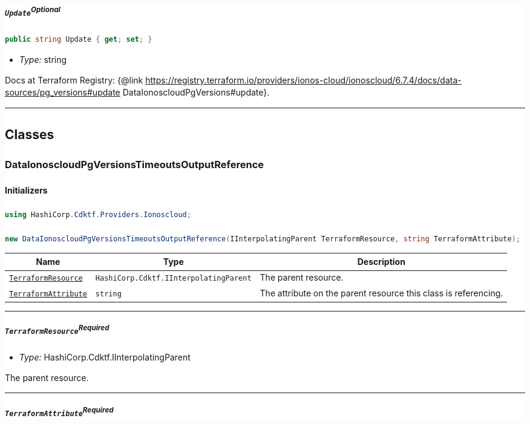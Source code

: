 ##### `Update`<sup>Optional</sup> <a name="Update" id="@cdktf/provider-ionoscloud.dataIonoscloudPgVersions.DataIonoscloudPgVersionsTimeouts.property.update"></a>

```csharp
public string Update { get; set; }
```

- *Type:* string

Docs at Terraform Registry: {@link https://registry.terraform.io/providers/ionos-cloud/ionoscloud/6.7.4/docs/data-sources/pg_versions#update DataIonoscloudPgVersions#update}.

---

## Classes <a name="Classes" id="Classes"></a>

### DataIonoscloudPgVersionsTimeoutsOutputReference <a name="DataIonoscloudPgVersionsTimeoutsOutputReference" id="@cdktf/provider-ionoscloud.dataIonoscloudPgVersions.DataIonoscloudPgVersionsTimeoutsOutputReference"></a>

#### Initializers <a name="Initializers" id="@cdktf/provider-ionoscloud.dataIonoscloudPgVersions.DataIonoscloudPgVersionsTimeoutsOutputReference.Initializer"></a>

```csharp
using HashiCorp.Cdktf.Providers.Ionoscloud;

new DataIonoscloudPgVersionsTimeoutsOutputReference(IInterpolatingParent TerraformResource, string TerraformAttribute);
```

| **Name** | **Type** | **Description** |
| --- | --- | --- |
| <code><a href="#@cdktf/provider-ionoscloud.dataIonoscloudPgVersions.DataIonoscloudPgVersionsTimeoutsOutputReference.Initializer.parameter.terraformResource">TerraformResource</a></code> | <code>HashiCorp.Cdktf.IInterpolatingParent</code> | The parent resource. |
| <code><a href="#@cdktf/provider-ionoscloud.dataIonoscloudPgVersions.DataIonoscloudPgVersionsTimeoutsOutputReference.Initializer.parameter.terraformAttribute">TerraformAttribute</a></code> | <code>string</code> | The attribute on the parent resource this class is referencing. |

---

##### `TerraformResource`<sup>Required</sup> <a name="TerraformResource" id="@cdktf/provider-ionoscloud.dataIonoscloudPgVersions.DataIonoscloudPgVersionsTimeoutsOutputReference.Initializer.parameter.terraformResource"></a>

- *Type:* HashiCorp.Cdktf.IInterpolatingParent

The parent resource.

---

##### `TerraformAttribute`<sup>Required</sup> <a name="TerraformAttribute" id="@cdktf/provider-ionoscloud.dataIonoscloudPgVersions.DataIonoscloudPgVersionsTimeoutsOutputReference.Initializer.parameter.terraformAttribute"></a>

